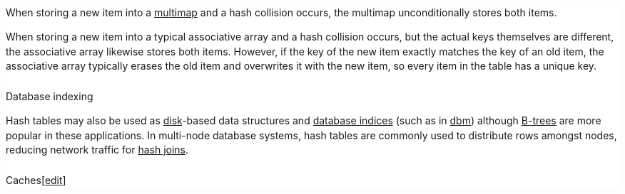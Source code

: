 <span class="text-4505230f--TextH400-3033861f--textContentFamily-49a318e1"><span data-key="4c5db2a8c0aa4f64af516487f606ce7d"><span data-offset-key="4c5db2a8c0aa4f64af516487f606ce7d:0">When storing a new item into a </span></span><a href="https://en.wikipedia.org/wiki/Multimap" class="link-a079aa82--primary-53a25e66--link-faf6c434"><span data-key="89fef995990a4725b64d74120c17220b"><span data-offset-key="89fef995990a4725b64d74120c17220b:0">multimap</span></span></a><span data-key="d532becf199e4f0888a92009ed944737"><span data-offset-key="d532becf199e4f0888a92009ed944737:0"> and a hash collision occurs, the multimap unconditionally stores both items.</span></span></span>

<span class="text-4505230f--TextH400-3033861f--textContentFamily-49a318e1"><span data-key="4c8bd2718dd446a4a4c97ab845699086"><span data-offset-key="4c8bd2718dd446a4a4c97ab845699086:0">When storing a new item into a typical associative array and a hash collision occurs, but the actual keys themselves are different, the associative array likewise stores both items. However, if the key of the new item exactly matches the key of an old item, the associative array typically erases the old item and overwrites it with the new item, so every item in the table has a unique key.</span></span></span>

### 

<span class="text-4505230f--HeadingH400-686c0942--textContentFamily-49a318e1"><span data-key="54eea6bf4ef74c3881c67c4a3f5ac95f"><span data-offset-key="54eea6bf4ef74c3881c67c4a3f5ac95f:0">Database indexing</span></span></span>

<span class="text-4505230f--TextH400-3033861f--textContentFamily-49a318e1"><span data-key="62814073ff3e4278b99db7cffd508793"><span data-offset-key="62814073ff3e4278b99db7cffd508793:0">Hash tables may also be used as </span></span><a href="https://en.wikipedia.org/wiki/Disk_drive" class="link-a079aa82--primary-53a25e66--link-faf6c434"><span data-key="12bdb46a322c4230af769443cce8bfac"><span data-offset-key="12bdb46a322c4230af769443cce8bfac:0">disk</span></span></a><span data-key="338d5a8611e24095b607f9bd65e4db27"><span data-offset-key="338d5a8611e24095b607f9bd65e4db27:0">-based data structures and </span></span><a href="https://en.wikipedia.org/wiki/Index_(database)" class="link-a079aa82--primary-53a25e66--link-faf6c434"><span data-key="d4c4411519e244a5ab8f0d5aa4f16d82"><span data-offset-key="d4c4411519e244a5ab8f0d5aa4f16d82:0">database indices</span></span></a><span data-key="13c2e8a56b4341909b2937e7c619863e"><span data-offset-key="13c2e8a56b4341909b2937e7c619863e:0"> (such as in </span></span><a href="https://en.wikipedia.org/wiki/DBM_(computing)" class="link-a079aa82--primary-53a25e66--link-faf6c434"><span data-key="bd9f4c39e6d1448bb83cfba001090978"><span data-offset-key="bd9f4c39e6d1448bb83cfba001090978:0">dbm</span></span></a><span data-key="335b8666c4374bc88db91a77f91e54b1"><span data-offset-key="335b8666c4374bc88db91a77f91e54b1:0">) although </span></span><a href="https://en.wikipedia.org/wiki/B-tree" class="link-a079aa82--primary-53a25e66--link-faf6c434"><span data-key="1f64cd738cae405dbeba2577e49a6a8b"><span data-offset-key="1f64cd738cae405dbeba2577e49a6a8b:0">B-trees</span></span></a><span data-key="059d29811152490caaf9833a040f9cb8"><span data-offset-key="059d29811152490caaf9833a040f9cb8:0"> are more popular in these applications. In multi-node database systems, hash tables are commonly used to distribute rows amongst nodes, reducing network traffic for </span></span><a href="https://en.wikipedia.org/wiki/Hash_join" class="link-a079aa82--primary-53a25e66--link-faf6c434"><span data-key="4cba7b3910784300aa96953bf58bb427"><span data-offset-key="4cba7b3910784300aa96953bf58bb427:0">hash joins</span></span></a><span data-key="f0b775de55d4450599dc36ddd5969d63"><span data-offset-key="f0b775de55d4450599dc36ddd5969d63:0">.</span></span></span>

### 

<span class="text-4505230f--HeadingH400-686c0942--textContentFamily-49a318e1"><span data-key="84245bb72f104093a92360fbea68b778"><span data-offset-key="84245bb72f104093a92360fbea68b778:0">Caches\[</span></span><a href="https://en.wikipedia.org/w/index.php?title=Hash_table&amp;action=edit&amp;section=32" class="link-a079aa82--primary-53a25e66--link-faf6c434"><span data-key="178949a428ae402db863813610fb42d0"><span data-offset-key="178949a428ae402db863813610fb42d0:0">edit</span></span></a><span data-key="bc5c6124d0ef45f0be94e29bdbf9e89c"><span data-offset-key="bc5c6124d0ef45f0be94e29bdbf9e89c:0">\]</span></span></span>
